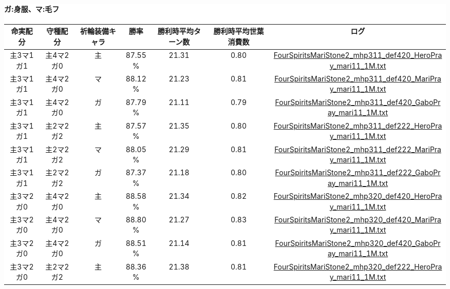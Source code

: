 #### ガ:身服、マ:毛フ

| 命実配分 | 守種配分 | 祈輪装備キャラ | 勝率 | 勝利時平均ターン数 | 勝利時平均世葉消費数 | ログ |
| :---: | :---: | :---: | :---: | :---: | :---: | :---: |
| 主3マ1ガ1 | 主4マ2ガ0 | 主 | 87.55% | 21.31 | 0.80 | [FourSpiritsMariStone2_mhp311_def420_HeroPray_mari11_1M.txt](./log/FourSpiritsMariStone2_mhp311_def420_HeroPray_mari11_1M.txt) |
| 主3マ1ガ1 | 主4マ2ガ0 | マ | 88.12% | 21.23 | 0.81 | [FourSpiritsMariStone2_mhp311_def420_MariPray_mari11_1M.txt](./log/FourSpiritsMariStone2_mhp311_def420_MariPray_mari11_1M.txt) |
| 主3マ1ガ1 | 主4マ2ガ0 | ガ | 87.79% | 21.11 | 0.79 | [FourSpiritsMariStone2_mhp311_def420_GaboPray_mari11_1M.txt](./log/FourSpiritsMariStone2_mhp311_def420_GaboPray_mari11_1M.txt) |
| 主3マ1ガ1 | 主2マ2ガ2 | 主 | 87.57% | 21.35 | 0.80 | [FourSpiritsMariStone2_mhp311_def222_HeroPray_mari11_1M.txt](./log/FourSpiritsMariStone2_mhp311_def222_HeroPray_mari11_1M.txt) |
| 主3マ1ガ1 | 主2マ2ガ2 | マ | 88.05% | 21.29 | 0.81 | [FourSpiritsMariStone2_mhp311_def222_MariPray_mari11_1M.txt](./log/FourSpiritsMariStone2_mhp311_def222_MariPray_mari11_1M.txt) |
| 主3マ1ガ1 | 主2マ2ガ2 | ガ | 87.37% | 21.18 | 0.80 | [FourSpiritsMariStone2_mhp311_def222_GaboPray_mari11_1M.txt](./log/FourSpiritsMariStone2_mhp311_def222_GaboPray_mari11_1M.txt) |
| 主3マ2ガ0 | 主4マ2ガ0 | 主 | 88.58% | 21.34 | 0.82 | [FourSpiritsMariStone2_mhp320_def420_HeroPray_mari11_1M.txt](./log/FourSpiritsMariStone2_mhp320_def420_HeroPray_mari11_1M.txt) |
| 主3マ2ガ0 | 主4マ2ガ0 | マ | 88.80% | 21.27 | 0.83 | [FourSpiritsMariStone2_mhp320_def420_MariPray_mari11_1M.txt](./log/FourSpiritsMariStone2_mhp320_def420_MariPray_mari11_1M.txt) |
| 主3マ2ガ0 | 主4マ2ガ0 | ガ | 88.51% | 21.14 | 0.81 | [FourSpiritsMariStone2_mhp320_def420_GaboPray_mari11_1M.txt](./log/FourSpiritsMariStone2_mhp320_def420_GaboPray_mari11_1M.txt) |
| 主3マ2ガ0 | 主2マ2ガ2 | 主 | 88.36% | 21.38 | 0.81 | [FourSpiritsMariStone2_mhp320_def222_HeroPray_mari11_1M.txt](./log/FourSpiritsMariStone2_mhp320_def222_HeroPray_mari11_1M.txt) |
